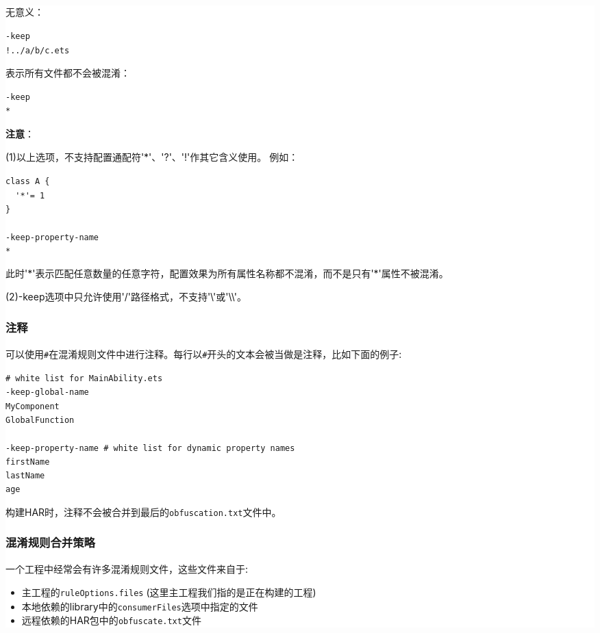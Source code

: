 无意义：

```
-keep
!../a/b/c.ets
```

表示所有文件都不会被混淆：

```
-keep
*
```

**注意**：

(1)以上选项，不支持配置通配符'*'、'?'、'!'作其它含义使用。
例如：

```
class A {
  '*'= 1
}

-keep-property-name
*
```

此时'\*'表示匹配任意数量的任意字符，配置效果为所有属性名称都不混淆，而不是只有'\*'属性不被混淆。

(2)-keep选项中只允许使用'/'路径格式，不支持'\\'或'\\\\'。

### 注释

可以使用`#`在混淆规则文件中进行注释。每行以`#`开头的文本会被当做是注释，比如下面的例子:

```
# white list for MainAbility.ets
-keep-global-name
MyComponent
GlobalFunction

-keep-property-name # white list for dynamic property names
firstName
lastName
age
```

构建HAR时，注释不会被合并到最后的`obfuscation.txt`文件中。

### 混淆规则合并策略

一个工程中经常会有许多混淆规则文件，这些文件来自于:

* 主工程的`ruleOptions.files` (这里主工程我们指的是正在构建的工程)
* 本地依赖的library中的`consumerFiles`选项中指定的文件
* 远程依赖的HAR包中的`obfuscate.txt`文件
